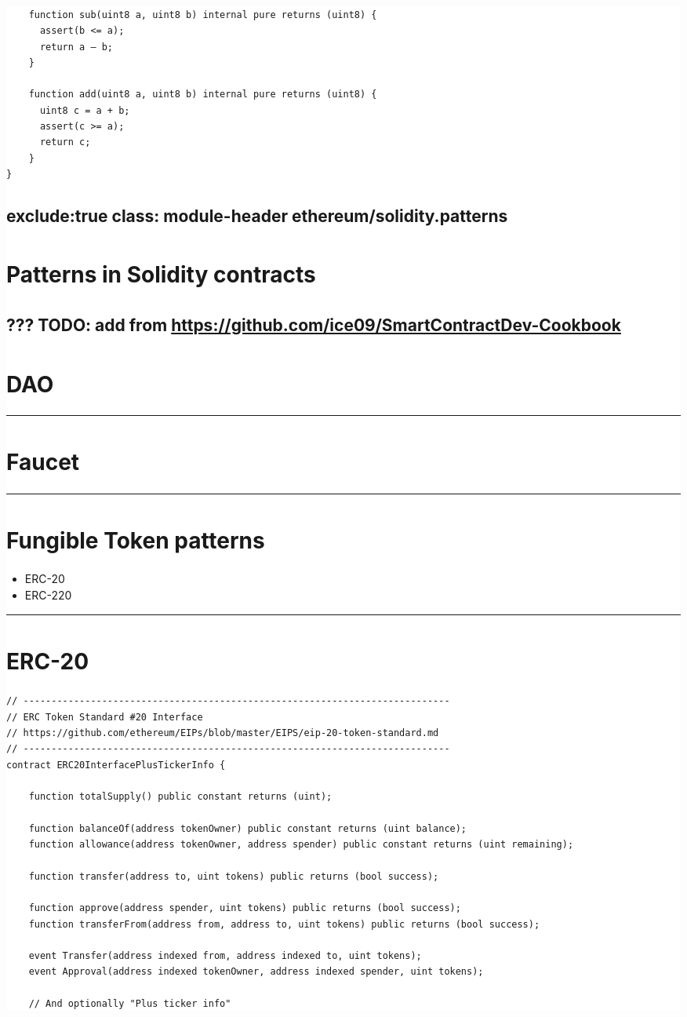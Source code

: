 ```solidity
    function sub(uint8 a, uint8 b) internal pure returns (uint8) {
      assert(b <= a);
      return a — b;
    }

    function add(uint8 a, uint8 b) internal pure returns (uint8) {
      uint8 c = a + b;
      assert(c >= a);
      return c;
    }
}
```
exclude:true
class: module-header ethereum/solidity.patterns
---
# Patterns in Solidity contracts


???
TODO: add from https://github.com/ice09/SmartContractDev-Cookbook
---
# DAO

---
# Faucet

---
# Fungible Token patterns

* ERC-20
* ERC-220

---
# ERC-20

```solidity
// ----------------------------------------------------------------------------
// ERC Token Standard #20 Interface
// https://github.com/ethereum/EIPs/blob/master/EIPS/eip-20-token-standard.md
// ----------------------------------------------------------------------------
contract ERC20InterfacePlusTickerInfo {

    function totalSupply() public constant returns (uint);

    function balanceOf(address tokenOwner) public constant returns (uint balance);
    function allowance(address tokenOwner, address spender) public constant returns (uint remaining);

    function transfer(address to, uint tokens) public returns (bool success);

    function approve(address spender, uint tokens) public returns (bool success);
    function transferFrom(address from, address to, uint tokens) public returns (bool success);

    event Transfer(address indexed from, address indexed to, uint tokens);
    event Approval(address indexed tokenOwner, address indexed spender, uint tokens);

    // And optionally "Plus ticker info"
```